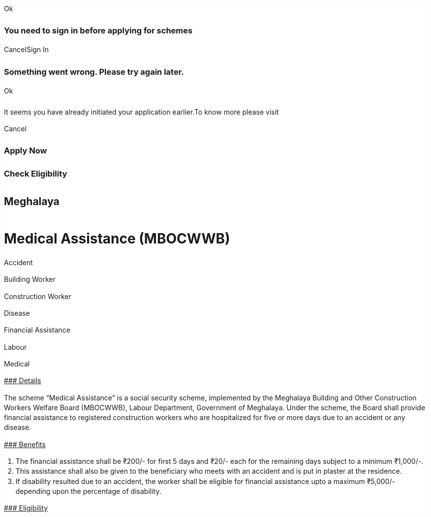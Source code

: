 Ok

### 

### You need to sign in before applying for schemes

CancelSign In

### Something went wrong. Please try again later.

Ok

### 

It seems you have already initiated your application earlier.To know more please visit

Cancel

### Apply Now

### Check Eligibility

Meghalaya
---------

Medical Assistance (MBOCWWB)
============================

Accident

Building Worker

Construction Worker

Disease

Financial Assistance

Labour

Medical

[### Details](https://www.myscheme.gov.in/schemes/mambocwwb#details)

The scheme “Medical Assistance” is a social security scheme, implemented by the Meghalaya Building and Other Construction Workers Welfare Board (MBOCWWB), Labour Department, Government of Meghalaya. Under the scheme, the Board shall provide financial assistance to registered construction workers who are hospitalized for five or more days due to an accident or any disease.

[### Benefits](https://www.myscheme.gov.in/schemes/mambocwwb#benefits)

1.  The financial assistance shall be ₹200/- for first 5 days and ₹20/- each for the remaining days subject to a minimum ₹1,000/-.
2.  This assistance shall also be given to the beneficiary who meets with an accident and is put in plaster at the residence.
3.  If disability resulted due to an accident, the worker shall be eligible for financial assistance upto a maximum ₹5,000/- depending upon the percentage of disability.

[### Eligibility](https://www.myscheme.gov.in/schemes/mambocwwb#eligibility)
